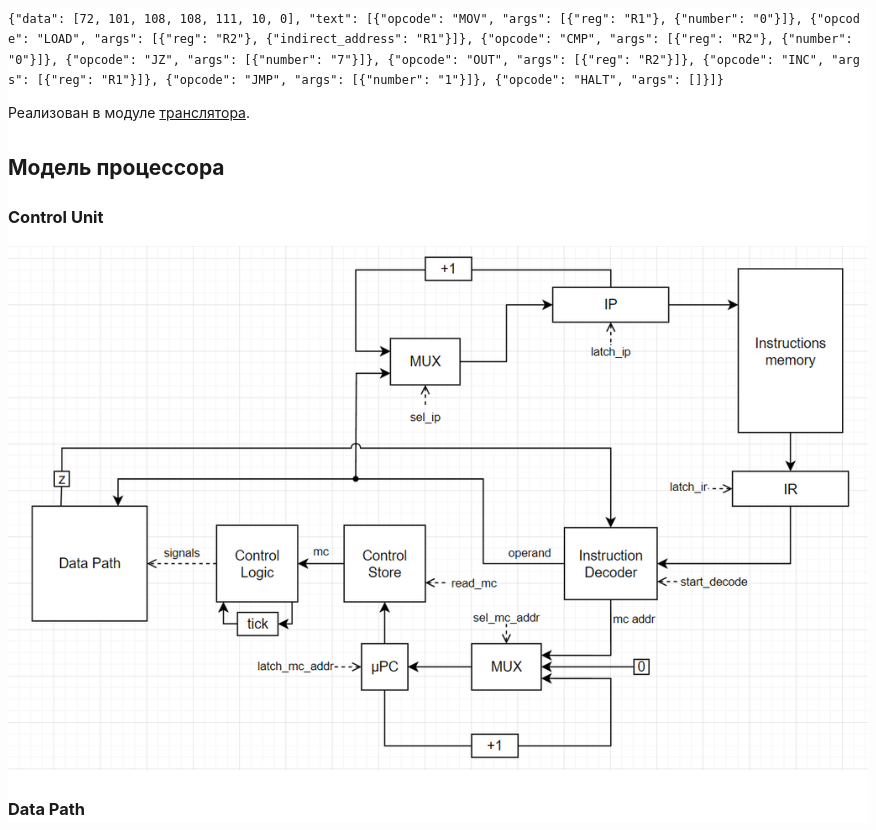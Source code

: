 ```
{"data": [72, 101, 108, 108, 111, 10, 0], "text": [{"opcode": "MOV", "args": [{"reg": "R1"}, {"number": "0"}]}, {"opcode": "LOAD", "args": [{"reg": "R2"}, {"indirect_address": "R1"}]}, {"opcode": "CMP", "args": [{"reg": "R2"}, {"number": "0"}]}, {"opcode": "JZ", "args": [{"number": "7"}]}, {"opcode": "OUT", "args": [{"reg": "R2"}]}, {"opcode": "INC", "args": [{"reg": "R1"}]}, {"opcode": "JMP", "args": [{"number": "1"}]}, {"opcode": "HALT", "args": []}]}
```
Реализован в модуле [транслятора](translator.py).

<h2 id="модель-процессора">Модель процессора</h2>

### Control Unit

![Control Unit](resources/control_unit.png)

### Data Path